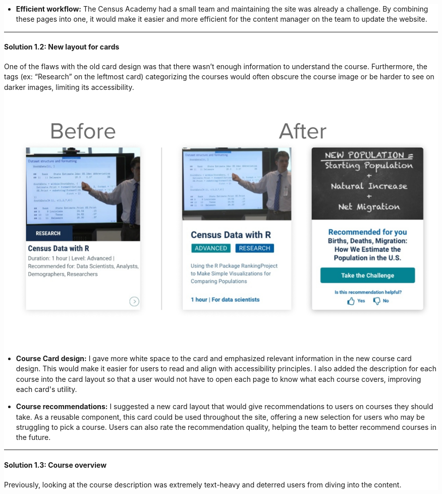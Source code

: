 - **Efficient workflow:** The Census Academy had a small team and maintaining the site was already a challenge. By combining these pages into one, it would make it easier and more efficient for the content manager on the team to update the website.

---

#### Solution 1.2: New layout for cards

One of the flaws with the old card design was that there wasn’t enough information to understand the course. Furthermore, the tags (ex: “Research” on the leftmost card) categorizing the courses would often obscure the course image or be harder to see on darker images, limiting its accessibility. 

![Screenshot of before and after card designs](../images/c_academy/cards.png)

- **Course Card design:** I gave more white space to the card and emphasized relevant information in the new course card design. This would make it easier for users to read and align with accessibility principles. I also added the description for each course into the card layout so that a user would not have to open each page to know what each course covers, improving each card's utility.

- **Course recommendations:** I suggested a new card layout that would give recommendations to users on courses they should take. As a reusable component, this card could be used throughout the site, offering a new selection for users who may be struggling to pick a course. Users can also rate the recommendation quality, helping the team to better recommend courses in the future.

---

#### Solution 1.3: Course overview
Previously, looking at the course description was extremely text-heavy and deterred users from diving into the content. 
